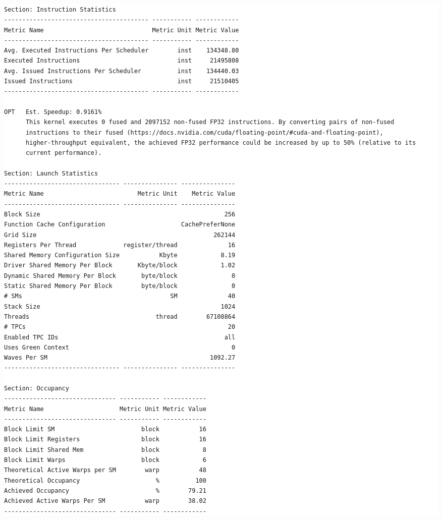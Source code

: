     Section: Instruction Statistics
    ---------------------------------------- ----------- ------------
    Metric Name                              Metric Unit Metric Value
    ---------------------------------------- ----------- ------------
    Avg. Executed Instructions Per Scheduler        inst    134348.80
    Executed Instructions                           inst     21495808
    Avg. Issued Instructions Per Scheduler          inst    134440.03
    Issued Instructions                             inst     21510405
    ---------------------------------------- ----------- ------------

    OPT   Est. Speedup: 0.9161%                                                                                         
          This kernel executes 0 fused and 2097152 non-fused FP32 instructions. By converting pairs of non-fused        
          instructions to their fused (https://docs.nvidia.com/cuda/floating-point/#cuda-and-floating-point),           
          higher-throughput equivalent, the achieved FP32 performance could be increased by up to 50% (relative to its  
          current performance).                                                                                         

    Section: Launch Statistics
    -------------------------------- --------------- ---------------
    Metric Name                          Metric Unit    Metric Value
    -------------------------------- --------------- ---------------
    Block Size                                                   256
    Function Cache Configuration                     CachePreferNone
    Grid Size                                                 262144
    Registers Per Thread             register/thread              16
    Shared Memory Configuration Size           Kbyte            8.19
    Driver Shared Memory Per Block       Kbyte/block            1.02
    Dynamic Shared Memory Per Block       byte/block               0
    Static Shared Memory Per Block        byte/block               0
    # SMs                                         SM              40
    Stack Size                                                  1024
    Threads                                   thread        67108864
    # TPCs                                                        20
    Enabled TPC IDs                                              all
    Uses Green Context                                             0
    Waves Per SM                                             1092.27
    -------------------------------- --------------- ---------------

    Section: Occupancy
    ------------------------------- ----------- ------------
    Metric Name                     Metric Unit Metric Value
    ------------------------------- ----------- ------------
    Block Limit SM                        block           16
    Block Limit Registers                 block           16
    Block Limit Shared Mem                block            8
    Block Limit Warps                     block            6
    Theoretical Active Warps per SM        warp           48
    Theoretical Occupancy                     %          100
    Achieved Occupancy                        %        79.21
    Achieved Active Warps Per SM           warp        38.02
    ------------------------------- ----------- ------------
